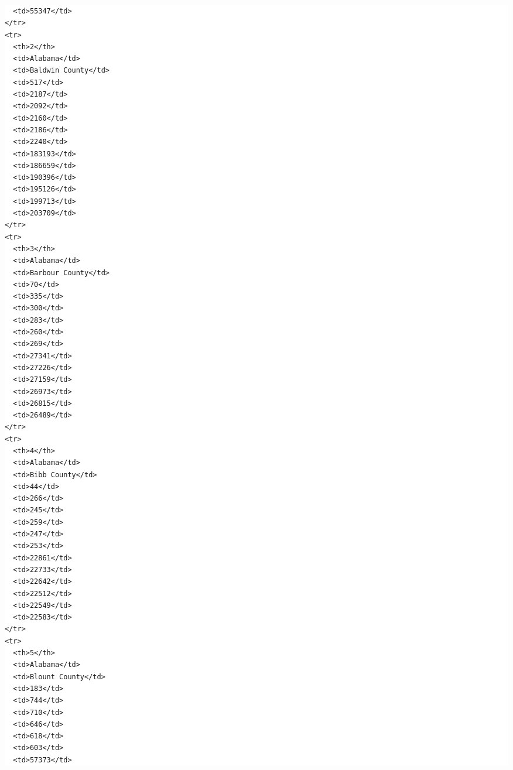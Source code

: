       <td>55347</td>
    </tr>
    <tr>
      <th>2</th>
      <td>Alabama</td>
      <td>Baldwin County</td>
      <td>517</td>
      <td>2187</td>
      <td>2092</td>
      <td>2160</td>
      <td>2186</td>
      <td>2240</td>
      <td>183193</td>
      <td>186659</td>
      <td>190396</td>
      <td>195126</td>
      <td>199713</td>
      <td>203709</td>
    </tr>
    <tr>
      <th>3</th>
      <td>Alabama</td>
      <td>Barbour County</td>
      <td>70</td>
      <td>335</td>
      <td>300</td>
      <td>283</td>
      <td>260</td>
      <td>269</td>
      <td>27341</td>
      <td>27226</td>
      <td>27159</td>
      <td>26973</td>
      <td>26815</td>
      <td>26489</td>
    </tr>
    <tr>
      <th>4</th>
      <td>Alabama</td>
      <td>Bibb County</td>
      <td>44</td>
      <td>266</td>
      <td>245</td>
      <td>259</td>
      <td>247</td>
      <td>253</td>
      <td>22861</td>
      <td>22733</td>
      <td>22642</td>
      <td>22512</td>
      <td>22549</td>
      <td>22583</td>
    </tr>
    <tr>
      <th>5</th>
      <td>Alabama</td>
      <td>Blount County</td>
      <td>183</td>
      <td>744</td>
      <td>710</td>
      <td>646</td>
      <td>618</td>
      <td>603</td>
      <td>57373</td>